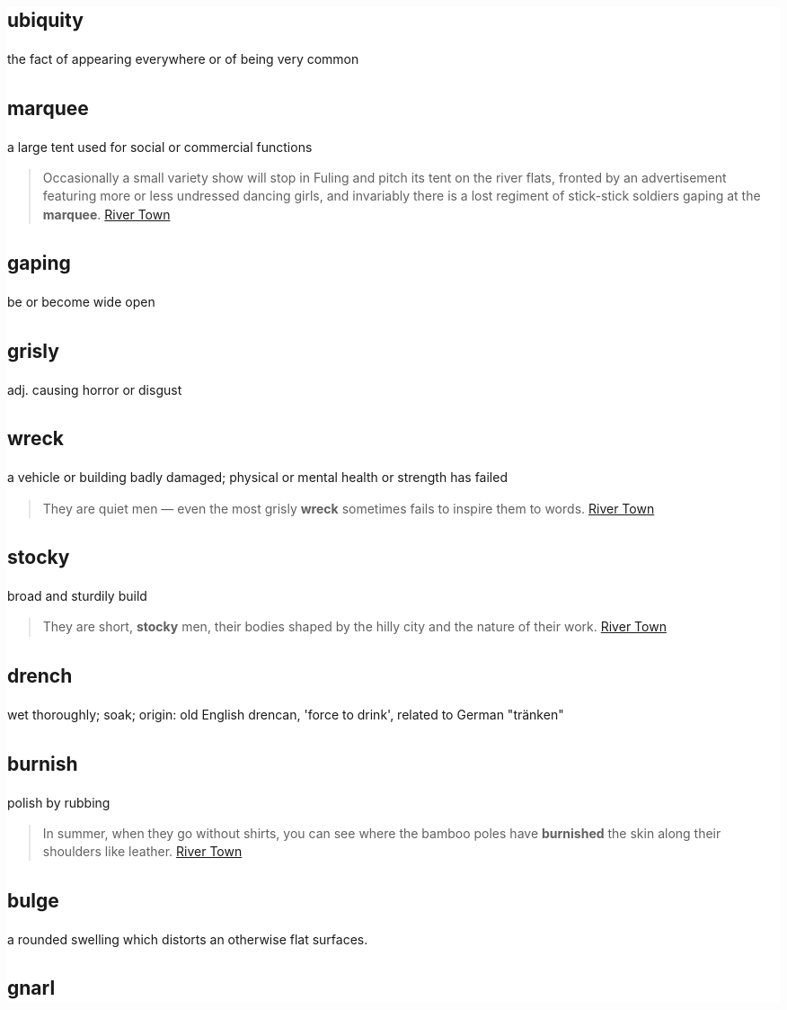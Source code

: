 ## ubiquity<a id="sec-1-9"></a>

the fact of appearing everywhere or of being very common

## marquee<a id="sec-1-10"></a>

a large tent used for social or commercial functions

> Occasionally a small variety show will stop in Fuling and pitch its tent on the river flats, fronted by an advertisement featuring more or less undressed dancing girls, and invariably there is a lost regiment of stick-stick soldiers gaping at the **marquee**. [River Town](books/river_town.md)

## gaping<a id="sec-1-11"></a>

be or become wide open

## grisly<a id="sec-1-12"></a>

adj. causing horror or disgust

## wreck<a id="sec-1-13"></a>

a vehicle or building badly damaged; physical or mental health or strength has failed

> They are quiet men — even the most grisly **wreck** sometimes fails to inspire them to words. [River Town](books/river_town.md)

## stocky<a id="sec-1-14"></a>

broad and sturdily build

> They are short, **stocky** men, their bodies shaped by the hilly city and the nature of their work. [River Town](books/river_town.md)

## drench<a id="sec-1-15"></a>

wet thoroughly; soak; origin: old English drencan, 'force to drink', related to German "tränken"

## burnish<a id="sec-1-16"></a>

polish by rubbing

> In summer, when they go without shirts, you can see where the bamboo poles have **burnished** the skin along their shoulders like leather. [River Town](books/river_town.md)

## bulge<a id="sec-1-17"></a>

a rounded swelling which distorts an otherwise flat surfaces.

## gnarl<a id="sec-1-18"></a>
